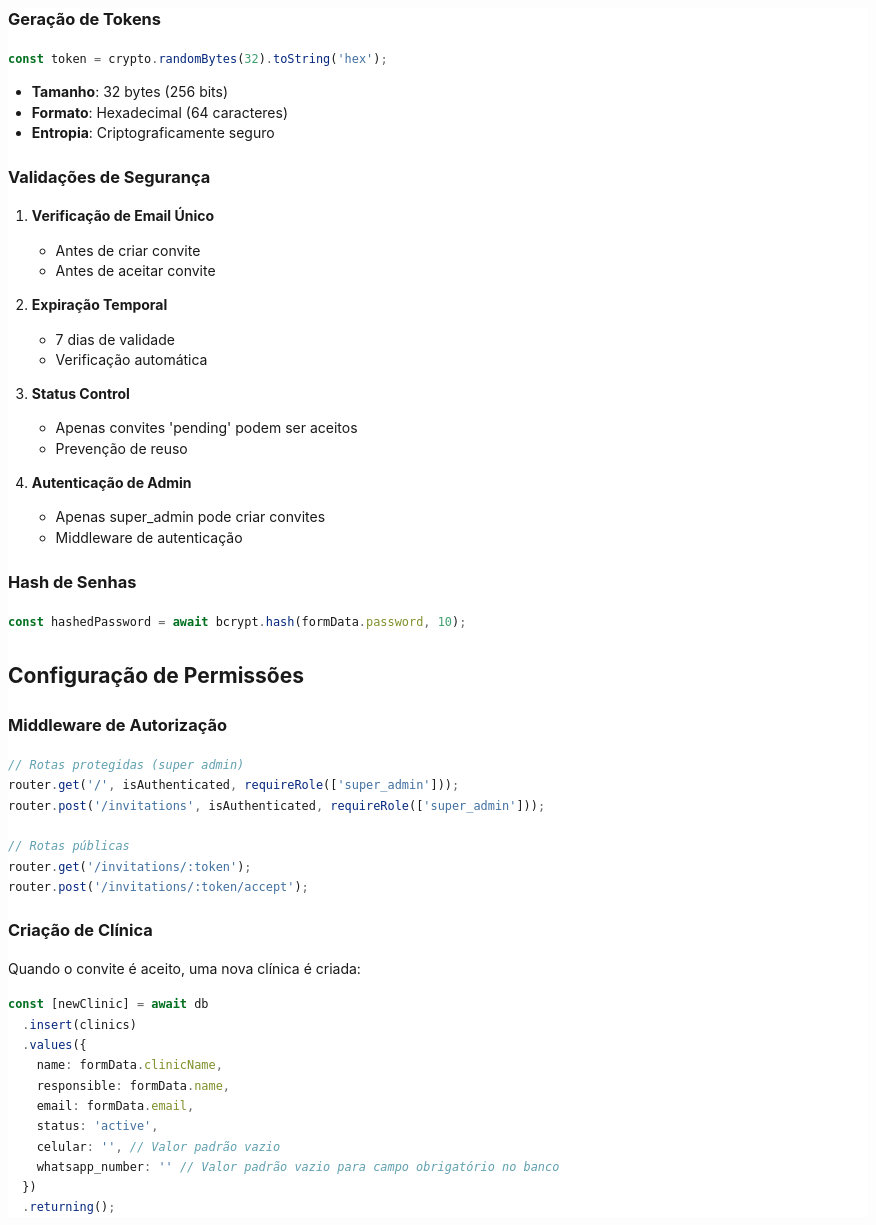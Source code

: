 ### Geração de Tokens

```typescript
const token = crypto.randomBytes(32).toString('hex');
```

- **Tamanho**: 32 bytes (256 bits)
- **Formato**: Hexadecimal (64 caracteres)
- **Entropia**: Criptograficamente seguro

### Validações de Segurança

1. **Verificação de Email Único**
   - Antes de criar convite
   - Antes de aceitar convite

2. **Expiração Temporal**
   - 7 dias de validade
   - Verificação automática

3. **Status Control**
   - Apenas convites 'pending' podem ser aceitos
   - Prevenção de reuso

4. **Autenticação de Admin**
   - Apenas super_admin pode criar convites
   - Middleware de autenticação

### Hash de Senhas

```typescript
const hashedPassword = await bcrypt.hash(formData.password, 10);
```

## Configuração de Permissões

### Middleware de Autorização

```typescript
// Rotas protegidas (super admin)
router.get('/', isAuthenticated, requireRole(['super_admin']));
router.post('/invitations', isAuthenticated, requireRole(['super_admin']));

// Rotas públicas
router.get('/invitations/:token');
router.post('/invitations/:token/accept');
```

### Criação de Clínica

Quando o convite é aceito, uma nova clínica é criada:

```typescript
const [newClinic] = await db
  .insert(clinics)
  .values({
    name: formData.clinicName,
    responsible: formData.name,
    email: formData.email,
    status: 'active',
    celular: '', // Valor padrão vazio
    whatsapp_number: '' // Valor padrão vazio para campo obrigatório no banco
  })
  .returning();
```

